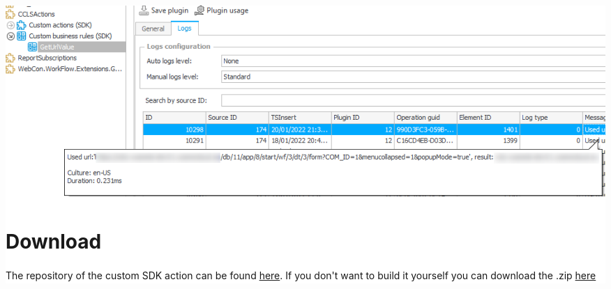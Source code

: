 ![The current URL and result of the executed action can be found in the plugin logs.](/assets/images/posts/2022-02-01-add-new-choice-field-value-without-leaving-the-page/2022-01-20-22-48-46.png)

# Download
The repository of the custom SDK action can be found [here](https://github.com/Daniel-Krueger/webcon_cclsactions).
If you don't want to build it yourself you can download the .zip [here](https://github.com/Daniel-Krueger/webcon_cclsactions/releases)


